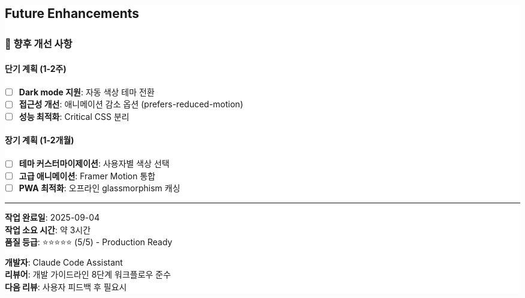 ## Future Enhancements

### 🔮 향후 개선 사항

#### 단기 계획 (1-2주)
- [ ] **Dark mode 지원**: 자동 색상 테마 전환
- [ ] **접근성 개선**: 애니메이션 감소 옵션 (prefers-reduced-motion)
- [ ] **성능 최적화**: Critical CSS 분리

#### 장기 계획 (1-2개월)
- [ ] **테마 커스터마이제이션**: 사용자별 색상 선택
- [ ] **고급 애니메이션**: Framer Motion 통합
- [ ] **PWA 최적화**: 오프라인 glassmorphism 캐싱

---

**작업 완료일**: 2025-09-04  
**작업 소요 시간**: 약 3시간  
**품질 등급**: ⭐⭐⭐⭐⭐ (5/5) - Production Ready

**개발자**: Claude Code Assistant  
**리뷰어**: 개발 가이드라인 8단계 워크플로우 준수  
**다음 리뷰**: 사용자 피드백 후 필요시